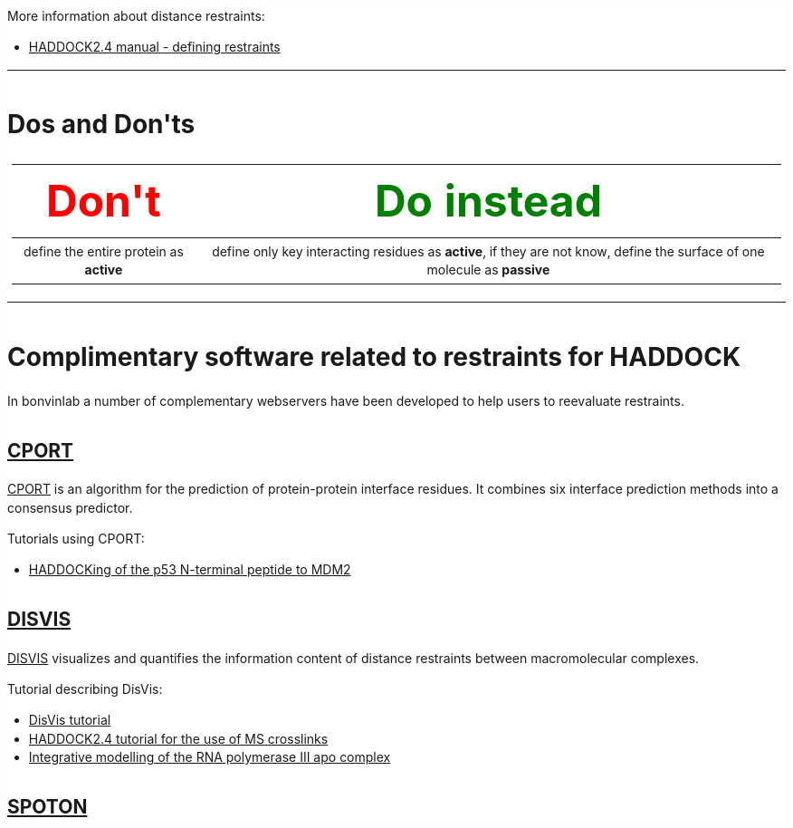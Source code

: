 

More information about distance restraints:

* [HADDOCK2.4 manual - defining restraints](/software/haddock2.4/docking/#defining-restraints)



<HR>

# Dos and Don'ts

<style>
table, th, td {
    padding: 5px;
}
</style>

| <font size="10" color="RED">Don't</font> | <font size="10" color="GREEN">Do instead</font> |
|:---:|:---:|
| define the entire protein as **active** | define only key interacting residues as **active**, if they are not know, define the surface of one molecule as **passive**  |


<HR>

#  Complimentary software related to restraints for HADDOCK

In bonvinlab a number of complementary webservers have been developed to help users to reevaluate restraints. 

## [CPORT](http://alcazar.science.uu.nl/services/CPORT/) 

[CPORT](http://alcazar.science.uu.nl/services/CPORT/) is an algorithm for the prediction of protein-protein interface residues. It combines six interface prediction methods into a consensus predictor.

Tutorials using CPORT:

* [HADDOCKing of the p53 N-terminal peptide to MDM2](/education/molmod/docking/)


## [DISVIS](https://wenmr.science.uu.nl/disvis/) 

[DISVIS](https://wenmr.science.uu.nl/disvis/) visualizes and quantifies the information content of distance restraints between macromolecular complexes.

Tutorial describing DisVis: 

* [DisVis tutorial](/education/Others/disvis-webserver/)
* [HADDOCK2.4 tutorial for the use of MS crosslinks](/education/HADDOCK24/HADDOCK24-Xlinks/#setting-up-the-docking-with-the-disvis-derived-interfaces-scenario-2)
* [Integrative modelling of the RNA polymerase III apo complex](/education/HADDOCK24/RNA-Pol-III)


## [SPOTON](http://alcazar.science.uu.nl/cgi/services/SPOTON/spoton/) 
